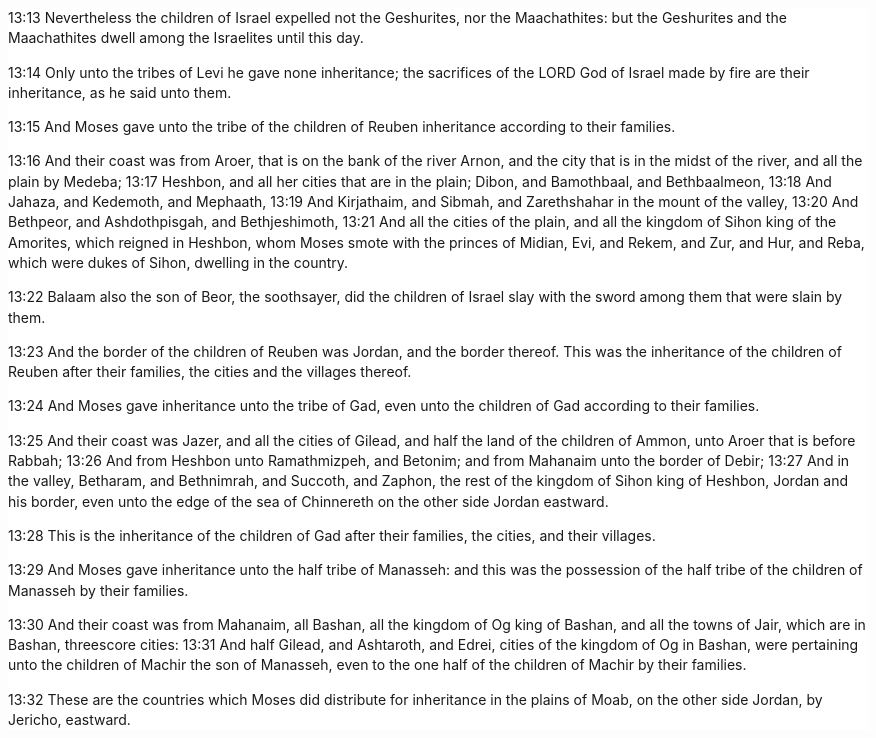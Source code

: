 13:13 Nevertheless the children of Israel expelled not the Geshurites,
nor the Maachathites: but the Geshurites and the Maachathites dwell
among the Israelites until this day.

13:14 Only unto the tribes of Levi he gave none inheritance; the
sacrifices of the LORD God of Israel made by fire are their
inheritance, as he said unto them.

13:15 And Moses gave unto the tribe of the children of Reuben
inheritance according to their families.

13:16 And their coast was from Aroer, that is on the bank of the river
Arnon, and the city that is in the midst of the river, and all the
plain by Medeba; 13:17 Heshbon, and all her cities that are in the
plain; Dibon, and Bamothbaal, and Bethbaalmeon, 13:18 And Jahaza, and
Kedemoth, and Mephaath, 13:19 And Kirjathaim, and Sibmah, and
Zarethshahar in the mount of the valley, 13:20 And Bethpeor, and
Ashdothpisgah, and Bethjeshimoth, 13:21 And all the cities of the
plain, and all the kingdom of Sihon king of the Amorites, which
reigned in Heshbon, whom Moses smote with the princes of Midian, Evi,
and Rekem, and Zur, and Hur, and Reba, which were dukes of Sihon,
dwelling in the country.

13:22 Balaam also the son of Beor, the soothsayer, did the children of
Israel slay with the sword among them that were slain by them.

13:23 And the border of the children of Reuben was Jordan, and the
border thereof. This was the inheritance of the children of Reuben
after their families, the cities and the villages thereof.

13:24 And Moses gave inheritance unto the tribe of Gad, even unto the
children of Gad according to their families.

13:25 And their coast was Jazer, and all the cities of Gilead, and
half the land of the children of Ammon, unto Aroer that is before
Rabbah; 13:26 And from Heshbon unto Ramathmizpeh, and Betonim; and
from Mahanaim unto the border of Debir; 13:27 And in the valley,
Betharam, and Bethnimrah, and Succoth, and Zaphon, the rest of the
kingdom of Sihon king of Heshbon, Jordan and his border, even unto the
edge of the sea of Chinnereth on the other side Jordan eastward.

13:28 This is the inheritance of the children of Gad after their
families, the cities, and their villages.

13:29 And Moses gave inheritance unto the half tribe of Manasseh: and
this was the possession of the half tribe of the children of Manasseh
by their families.

13:30 And their coast was from Mahanaim, all Bashan, all the kingdom
of Og king of Bashan, and all the towns of Jair, which are in Bashan,
threescore cities: 13:31 And half Gilead, and Ashtaroth, and Edrei,
cities of the kingdom of Og in Bashan, were pertaining unto the
children of Machir the son of Manasseh, even to the one half of the
children of Machir by their families.

13:32 These are the countries which Moses did distribute for
inheritance in the plains of Moab, on the other side Jordan, by
Jericho, eastward.
